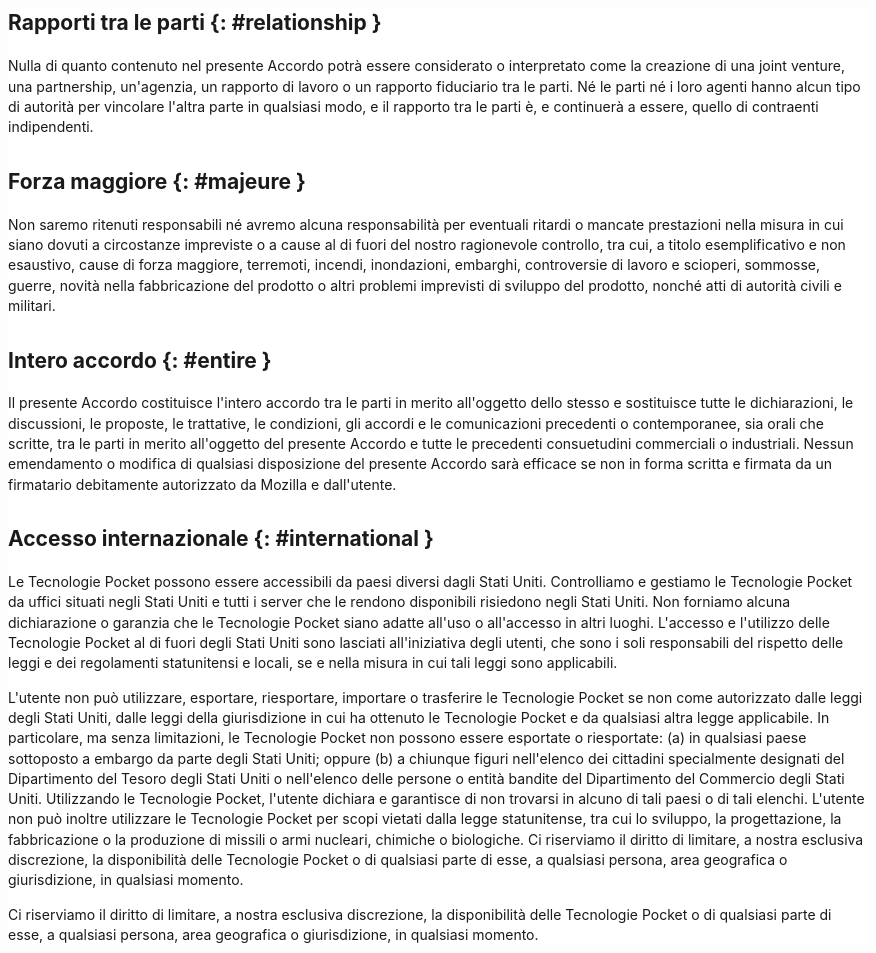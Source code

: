 ## Rapporti tra le parti {: #relationship }

Nulla di quanto contenuto nel presente Accordo potrà essere considerato o interpretato come la creazione di una joint venture, una partnership, un'agenzia, un rapporto di lavoro o un rapporto fiduciario tra le parti. Né le parti né i loro agenti hanno alcun tipo di autorità per vincolare l'altra parte in qualsiasi modo, e il rapporto tra le parti è, e continuerà a essere, quello di contraenti indipendenti.

## Forza maggiore {: #majeure }

Non saremo ritenuti responsabili né avremo alcuna responsabilità per eventuali ritardi o mancate prestazioni nella misura in cui siano dovuti a circostanze impreviste o a cause al di fuori del nostro ragionevole controllo, tra cui, a titolo esemplificativo e non esaustivo, cause di forza maggiore, terremoti, incendi, inondazioni, embarghi, controversie di lavoro e scioperi, sommosse, guerre, novità nella fabbricazione del prodotto o altri problemi imprevisti di sviluppo del prodotto, nonché atti di autorità civili e militari.

## Intero accordo {: #entire }

Il presente Accordo costituisce l'intero accordo tra le parti in merito all'oggetto dello stesso e sostituisce tutte le dichiarazioni, le discussioni, le proposte, le trattative, le condizioni, gli accordi e le comunicazioni precedenti o contemporanee, sia orali che scritte, tra le parti in merito all'oggetto del presente Accordo e tutte le precedenti consuetudini commerciali o industriali. Nessun emendamento o modifica di qualsiasi disposizione del presente Accordo sarà efficace se non in forma scritta e firmata da un firmatario debitamente autorizzato da Mozilla e dall'utente.

## Accesso internazionale {: #international }

Le Tecnologie Pocket possono essere accessibili da paesi diversi dagli Stati Uniti. Controlliamo e gestiamo le Tecnologie Pocket da uffici situati negli Stati Uniti e tutti i server che le rendono disponibili risiedono negli Stati Uniti. Non forniamo alcuna dichiarazione o garanzia che le Tecnologie Pocket siano adatte all'uso o all'accesso in altri luoghi. L'accesso e l'utilizzo delle Tecnologie Pocket al di fuori degli Stati Uniti sono lasciati all'iniziativa degli utenti, che sono i soli responsabili del rispetto delle leggi e dei regolamenti statunitensi e locali, se e nella misura in cui tali leggi sono applicabili.

L'utente non può utilizzare, esportare, riesportare, importare o trasferire le Tecnologie Pocket se non come autorizzato dalle leggi degli Stati Uniti, dalle leggi della giurisdizione in cui ha ottenuto le Tecnologie Pocket e da qualsiasi altra legge applicabile. In particolare, ma senza limitazioni, le Tecnologie Pocket non possono essere esportate o riesportate: (a) in qualsiasi paese sottoposto a embargo da parte degli Stati Uniti; oppure (b) a chiunque figuri nell'elenco dei cittadini specialmente designati del Dipartimento del Tesoro degli Stati Uniti o nell'elenco delle persone o entità bandite del Dipartimento del Commercio degli Stati Uniti. Utilizzando le Tecnologie Pocket, l'utente dichiara e garantisce di non trovarsi in alcuno di tali paesi o di tali elenchi. L'utente non può inoltre utilizzare le Tecnologie Pocket per scopi vietati dalla legge statunitense, tra cui lo sviluppo, la progettazione, la fabbricazione o la produzione di missili o armi nucleari, chimiche o biologiche. Ci riserviamo il diritto di limitare, a nostra esclusiva discrezione, la disponibilità delle Tecnologie Pocket o di qualsiasi parte di esse, a qualsiasi persona, area geografica o giurisdizione, in qualsiasi momento.

Ci riserviamo il diritto di limitare, a nostra esclusiva discrezione, la disponibilità delle Tecnologie Pocket o di qualsiasi parte di esse, a qualsiasi persona, area geografica o giurisdizione, in qualsiasi momento.
